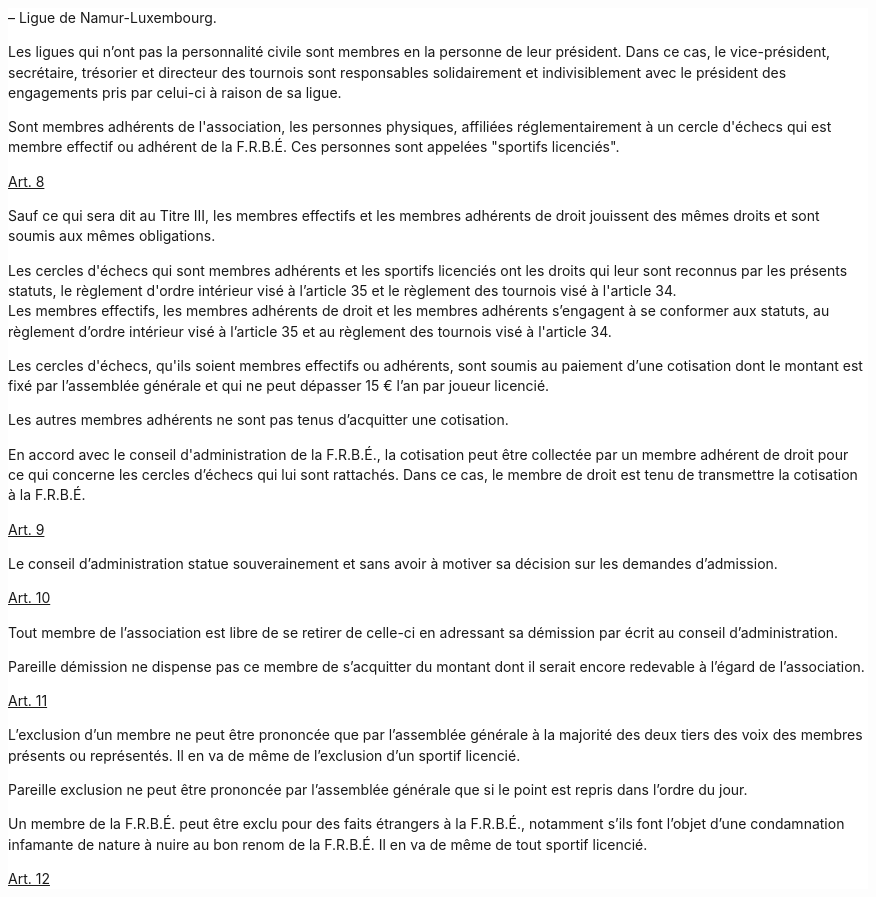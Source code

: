 – Ligue de Namur-Luxembourg.

Les ligues qui n’ont pas la personnalité civile sont membres en la personne de leur président. Dans ce cas, le vice-président, secrétaire, trésorier et directeur des tournois sont responsables solidairement et indivisiblement avec le président des engagements pris par celui-ci à raison de sa ligue.

Sont membres adhérents de l'association, les personnes physiques, affiliées réglementairement à un cercle d'échecs qui est membre effectif ou adhérent de la F.R.B.É. Ces personnes sont appelées "sportifs licenciés".

<span style="text-decoration:underline;">Art. 8</span>

Sauf ce qui sera dit au Titre III, les membres effectifs et les membres adhérents de droit jouissent des mêmes droits et sont soumis aux mêmes obligations.

Les cercles d'échecs qui sont membres adhérents et les sportifs licenciés ont les droits qui leur sont reconnus par les présents statuts, le règlement d'ordre intérieur visé à l’article 35 et le règlement des tournois visé à l'article 34.  \
Les membres effectifs, les membres adhérents de droit et les membres adhérents s’engagent à se conformer aux statuts, au règlement d’ordre intérieur visé à l’article 35 et au règlement des tournois visé à l'article 34.

Les cercles d'échecs, qu'ils soient membres effectifs ou adhérents, sont soumis au paiement d’une cotisation dont le montant est fixé par l’assemblée générale et qui ne peut dépasser 15 € l’an par joueur licencié.

Les autres membres adhérents ne sont pas tenus d’acquitter une cotisation.

En accord avec le conseil d'administration de la F.R.B.É., la cotisation peut être collectée par un membre adhérent de droit pour ce qui concerne les cercles d’échecs qui lui sont rattachés. Dans ce cas, le membre de droit est tenu de transmettre la cotisation à la F.R.B.É.

<span style="text-decoration:underline;">Art. 9</span>

Le conseil d’administration statue souverainement et sans avoir à motiver sa décision sur les demandes d’admission.

<span style="text-decoration:underline;">Art. 10</span> 

Tout membre de l’association est libre de se retirer de celle-ci en adressant sa démission par écrit au conseil d’administration. 

Pareille démission ne dispense pas ce membre de s’acquitter du montant dont il serait encore redevable à l’égard de l’association.

<span style="text-decoration:underline;">Art. 11</span> 

L’exclusion d’un membre ne peut être prononcée que par l’assemblée générale à la majorité des deux tiers des voix des membres présents ou représentés. Il en va de même de l’exclusion d’un sportif licencié.

Pareille exclusion ne peut être prononcée par l’assemblée générale que si le point est repris dans l’ordre du jour.

Un membre de la F.R.B.É. peut être exclu pour des faits étrangers à la F.R.B.É., notamment s’ils font l’objet d’une condamnation infamante de nature à nuire au bon renom de la F.R.B.É. Il en va de même de tout sportif licencié.

<span style="text-decoration:underline;">Art. 12</span>

